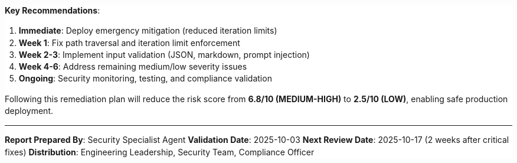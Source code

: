 **Key Recommendations**:
1. **Immediate**: Deploy emergency mitigation (reduced iteration limits)
2. **Week 1**: Fix path traversal and iteration limit enforcement
3. **Week 2-3**: Implement input validation (JSON, markdown, prompt injection)
4. **Week 4-6**: Address remaining medium/low severity issues
5. **Ongoing**: Security monitoring, testing, and compliance validation

Following this remediation plan will reduce the risk score from **6.8/10 (MEDIUM-HIGH)** to **2.5/10 (LOW)**, enabling safe production deployment.

---

**Report Prepared By**: Security Specialist Agent
**Validation Date**: 2025-10-03
**Next Review Date**: 2025-10-17 (2 weeks after critical fixes)
**Distribution**: Engineering Leadership, Security Team, Compliance Officer
